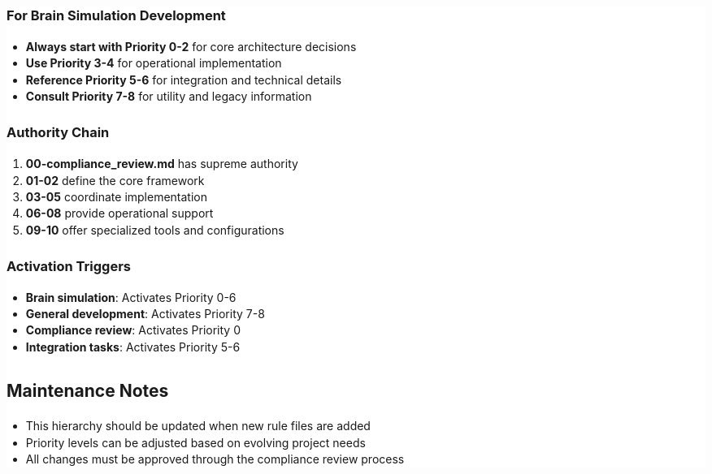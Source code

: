 ### For Brain Simulation Development
- **Always start with Priority 0-2** for core architecture decisions
- **Use Priority 3-4** for operational implementation
- **Reference Priority 5-6** for integration and technical details
- **Consult Priority 7-8** for utility and legacy information

### Authority Chain
1. **00-compliance_review.md** has supreme authority
2. **01-02** define the core framework
3. **03-05** coordinate implementation
4. **06-08** provide operational support
5. **09-10** offer specialized tools and configurations

### Activation Triggers
- **Brain simulation**: Activates Priority 0-6
- **General development**: Activates Priority 7-8
- **Compliance review**: Activates Priority 0
- **Integration tasks**: Activates Priority 5-6

## Maintenance Notes
- This hierarchy should be updated when new rule files are added
- Priority levels can be adjusted based on evolving project needs
- All changes must be approved through the compliance review process
